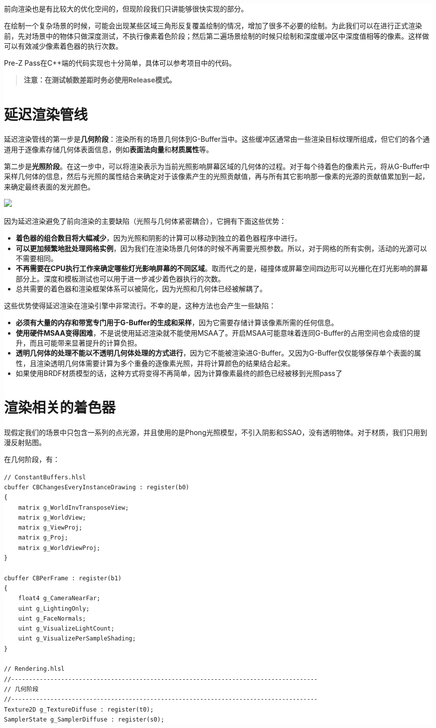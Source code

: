 前向渲染也是有比较大的优化空间的，但现阶段我们只讲能够很快实现的部分。

在绘制一个复杂场景的时候，可能会出现某些区域三角形反复覆盖绘制的情况，增加了很多不必要的绘制。为此我们可以在进行正式渲染前，先对场景中的物体只做深度测试，不执行像素着色阶段；然后第二遍场景绘制的时候只绘制和深度缓冲区中深度值相等的像素。这样做可以有效减少像素着色器的执行次数。

Pre-Z Pass在C++端的代码实现也十分简单，具体可以参考项目中的代码。

> **注意：在测试帧数差距时务必使用Release模式。**



# 延迟渲染管线

延迟渲染管线的第一步是**几何阶段**：渲染所有的场景几何体到G-Buffer当中。这些缓冲区通常由一些渲染目标纹理所组成，但它们的各个通道用于逐像素存储几何体表面信息，例如**表面法向量**和**材质属性**等。

第二步是**光照阶段**。在这一步中，可以将渲染表示为当前光照影响屏幕区域的几何体的过程。对于每个待着色的像素片元，将从G-Buffer中采样几何体的信息，然后与光照的属性结合来确定对于该像素产生的光照贡献值，再与所有其它影响那一像素的光源的贡献值累加到一起，来确定最终表面的发光颜色。

![](E:\Code\Book\DirectX11-With-Windows-SDK-Book\docs\assets\36\03.png)

因为延迟渲染避免了前向渲染的主要缺陷（光照与几何体紧密耦合），它拥有下面这些优势：

- **着色器的组合数目将大幅减少**，因为光照和阴影的计算可以移动到独立的着色器程序中进行。
- **可以更加频繁地批处理网格实例**，因为我们在渲染场景几何体的时候不再需要光照参数。所以，对于网格的所有实例，活动的光源可以不需要相同。
- **不再需要在CPU执行工作来确定哪些灯光影响屏幕的不同区域**。取而代之的是，碰撞体或屏幕空间四边形可以光栅化在灯光影响的屏幕部分上。深度和模板测试也可以用于进一步减少着色器执行的次数。
- 总共需要的着色器和渲染框架体系可以被简化，因为光照和几何体已经被解耦了。

这些优势使得延迟渲染在渲染引擎中非常流行。不幸的是，这种方法也会产生一些缺陷：

- **必须有大量的内存和带宽专门用于G-Buffer的生成和采样**，因为它需要存储计算该像素所需的任何信息。
- **使用硬件MSAA变得困难**，不是说使用延迟渲染就不能使用MSAA了。开启MSAA可能意味着连同G-Buffer的占用空间也会成倍的提升，而且可能带来显著提升的计算负担。
- **透明几何体的处理不能以不透明几何体处理的方式进行**，因为它不能被渲染进G-Buffer。又因为G-Buffer仅仅能够保存单个表面的属性，且渲染透明几何体需要计算为多个重叠的逐像素光照，并将计算颜色的结果结合起来。
- 如果使用BRDF材质模型的话，这种方式将变得不再简单，因为计算像素最终的颜色已经被移到光照pass了

# 渲染相关的着色器

现假定我们的场景中只包含一系列的点光源，并且使用的是Phong光照模型，不引入阴影和SSAO，没有透明物体。对于材质，我们只用到漫反射贴图。

在几何阶段，有：

```hlsl
// ConstantBuffers.hlsl
cbuffer CBChangesEveryInstanceDrawing : register(b0)
{
    matrix g_WorldInvTransposeView;
    matrix g_WorldView;
    matrix g_ViewProj;
    matrix g_Proj;
    matrix g_WorldViewProj;
}

cbuffer CBPerFrame : register(b1)
{
    float4 g_CameraNearFar;
    uint g_LightingOnly;
    uint g_FaceNormals;
    uint g_VisualizeLightCount;
    uint g_VisualizePerSampleShading;
}

// Rendering.hlsl
//--------------------------------------------------------------------------------------
// 几何阶段 
//--------------------------------------------------------------------------------------
Texture2D g_TextureDiffuse : register(t0);
SamplerState g_SamplerDiffuse : register(s0);
```